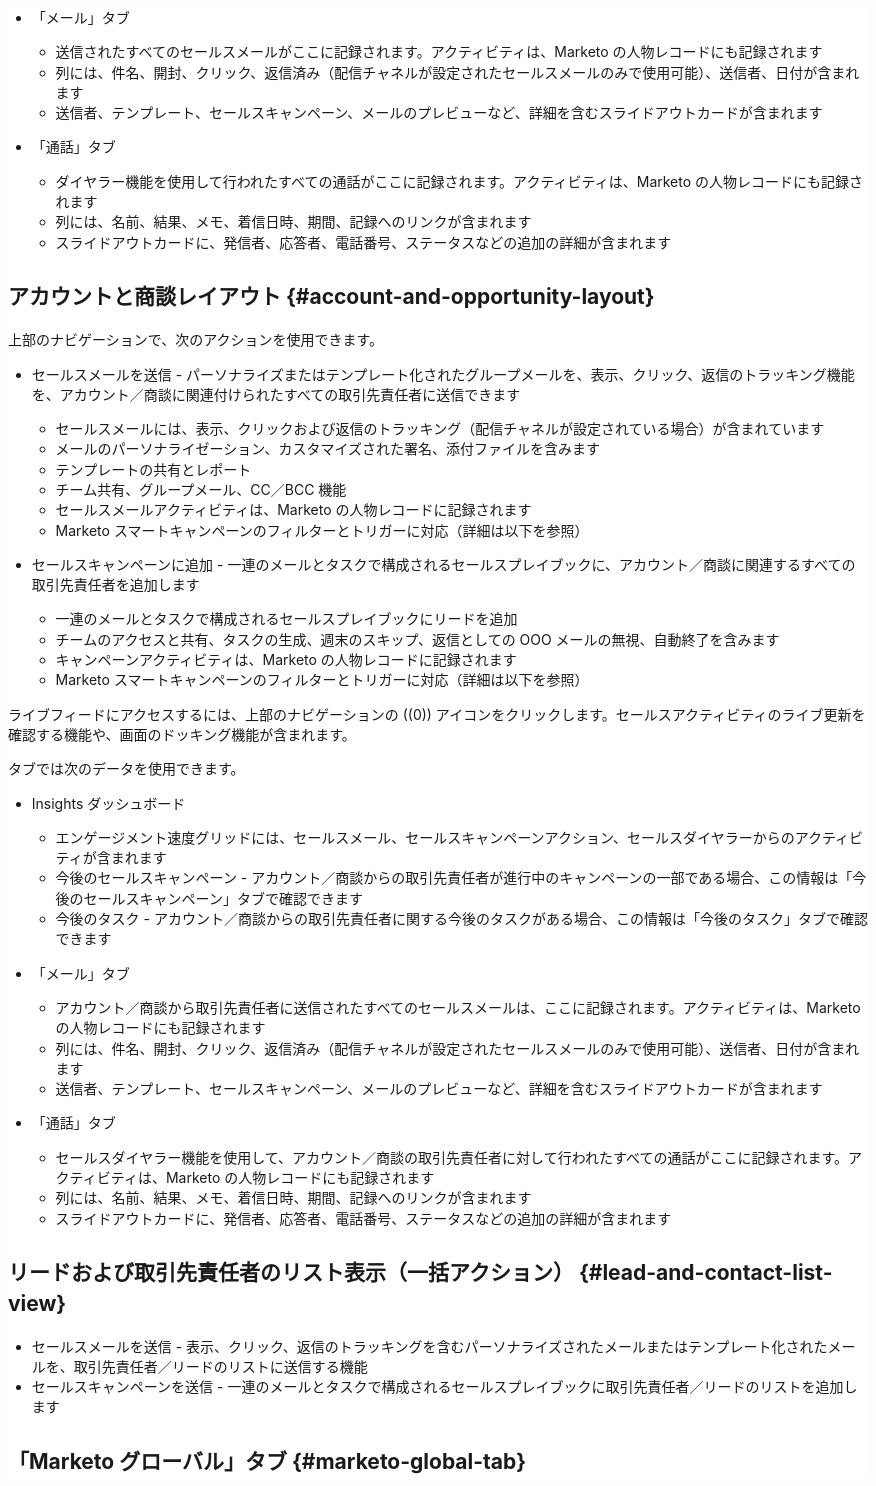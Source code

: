 * 「メール」タブ
   * 送信されたすべてのセールスメールがここに記録されます。アクティビティは、Marketo の人物レコードにも記録されます
   * 列には、件名、開封、クリック、返信済み（配信チャネルが設定されたセールスメールのみで使用可能）、送信者、日付が含まれます
   * 送信者、テンプレート、セールスキャンペーン、メールのプレビューなど、詳細を含むスライドアウトカードが含まれます

* 「通話」タブ
   * ダイヤラー機能を使用して行われたすべての通話がここに記録されます。アクティビティは、Marketo の人物レコードにも記録されます
   * 列には、名前、結果、メモ、着信日時、期間、記録へのリンクが含まれます
   * スライドアウトカードに、発信者、応答者、電話番号、ステータスなどの追加の詳細が含まれます

## アカウントと商談レイアウト {#account-and-opportunity-layout}

上部のナビゲーションで、次のアクションを使用できます。

* セールスメールを送信 - パーソナライズまたはテンプレート化されたグループメールを、表示、クリック、返信のトラッキング機能を、アカウント／商談に関連付けられたすべての取引先責任者に送信できます
   * セールスメールには、表示、クリックおよび返信のトラッキング（配信チャネルが設定されている場合）が含まれています
   * メールのパーソナライゼーション、カスタマイズされた署名、添付ファイルを含みます
   * テンプレートの共有とレポート
   * チーム共有、グループメール、CC／BCC 機能
   * セールスメールアクティビティは、Marketo の人物レコードに記録されます
   * Marketo スマートキャンペーンのフィルターとトリガーに対応（詳細は以下を参照）

* セールスキャンペーンに追加 - 一連のメールとタスクで構成されるセールスプレイブックに、アカウント／商談に関連するすべての取引先責任者を追加します
   * 一連のメールとタスクで構成されるセールスプレイブックにリードを追加
   * チームのアクセスと共有、タスクの生成、週末のスキップ、返信としての OOO メールの無視、自動終了を含みます
   * キャンペーンアクティビティは、Marketo の人物レコードに記録されます
   * Marketo スマートキャンペーンのフィルターとトリガーに対応（詳細は以下を参照）

ライブフィードにアクセスするには、上部のナビゲーションの ((0)) アイコンをクリックします。セールスアクティビティのライブ更新を確認する機能や、画面のドッキング機能が含まれます。

タブでは次のデータを使用できます。

* Insights ダッシュボード
   * エンゲージメント速度グリッドには、セールスメール、セールスキャンペーンアクション、セールスダイヤラーからのアクティビティが含まれます
   * 今後のセールスキャンペーン - アカウント／商談からの取引先責任者が進行中のキャンペーンの一部である場合、この情報は「今後のセールスキャンペーン」タブで確認できます
   * 今後のタスク - アカウント／商談からの取引先責任者に関する今後のタスクがある場合、この情報は「今後のタスク」タブで確認できます

* 「メール」タブ
   * アカウント／商談から取引先責任者に送信されたすべてのセールスメールは、ここに記録されます。アクティビティは、Marketo の人物レコードにも記録されます
   * 列には、件名、開封、クリック、返信済み（配信チャネルが設定されたセールスメールのみで使用可能）、送信者、日付が含まれます
   * 送信者、テンプレート、セールスキャンペーン、メールのプレビューなど、詳細を含むスライドアウトカードが含まれます

* 「通話」タブ
   * セールスダイヤラー機能を使用して、アカウント／商談の取引先責任者に対して行われたすべての通話がここに記録されます。アクティビティは、Marketo の人物レコードにも記録されます
   * 列には、名前、結果、メモ、着信日時、期間、記録へのリンクが含まれます
   * スライドアウトカードに、発信者、応答者、電話番号、ステータスなどの追加の詳細が含まれます

## リードおよび取引先責任者のリスト表示（一括アクション） {#lead-and-contact-list-view}

* セールスメールを送信 - 表示、クリック、返信のトラッキングを含むパーソナライズされたメールまたはテンプレート化されたメールを、取引先責任者／リードのリストに送信する機能
* セールスキャンペーンを送信 - 一連のメールとタスクで構成されるセールスプレイブックに取引先責任者／リードのリストを追加します

## 「Marketo グローバル」タブ {#marketo-global-tab}
